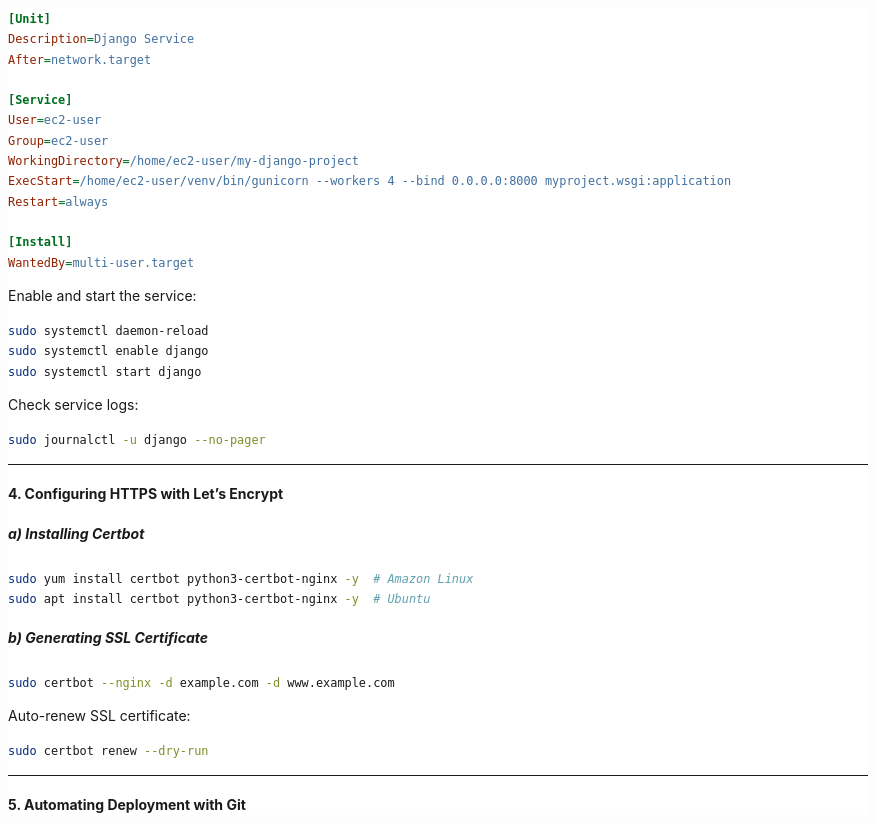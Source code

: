 ```ini
[Unit]
Description=Django Service
After=network.target

[Service]
User=ec2-user
Group=ec2-user
WorkingDirectory=/home/ec2-user/my-django-project
ExecStart=/home/ec2-user/venv/bin/gunicorn --workers 4 --bind 0.0.0.0:8000 myproject.wsgi:application
Restart=always

[Install]
WantedBy=multi-user.target
```

Enable and start the service:  

```bash
sudo systemctl daemon-reload
sudo systemctl enable django
sudo systemctl start django
```

Check service logs:  

```bash
sudo journalctl -u django --no-pager
```

---

#### 4. Configuring HTTPS with Let’s Encrypt  

##### a) Installing Certbot  

```bash
sudo yum install certbot python3-certbot-nginx -y  # Amazon Linux
sudo apt install certbot python3-certbot-nginx -y  # Ubuntu
```

##### b) Generating SSL Certificate  

```bash
sudo certbot --nginx -d example.com -d www.example.com
```

Auto-renew SSL certificate:  

```bash
sudo certbot renew --dry-run
```

---

#### 5. Automating Deployment with Git  
